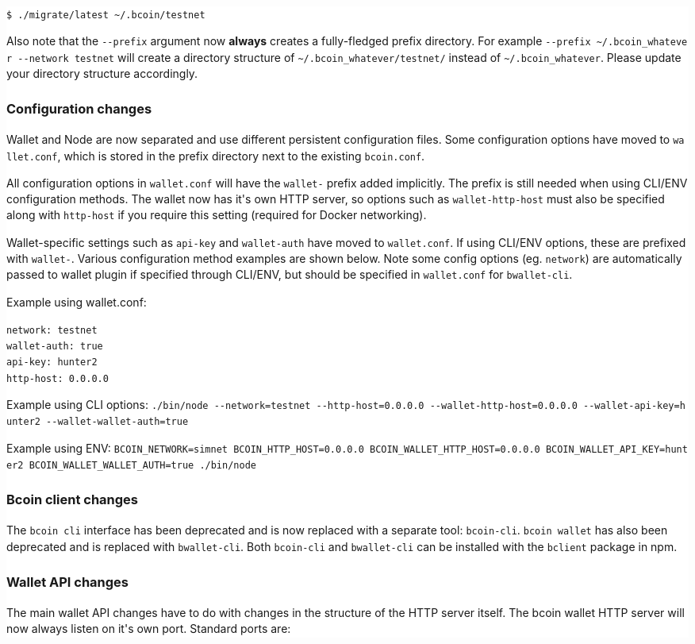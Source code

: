 ``` bash
$ ./migrate/latest ~/.bcoin/testnet
```

Also note that the `--prefix` argument now __always__ creates a fully-fledged
prefix directory. For example `--prefix ~/.bcoin_whatever --network testnet`
will create a directory structure of `~/.bcoin_whatever/testnet/` instead of
`~/.bcoin_whatever`. Please update your directory structure accordingly.

### Configuration changes

Wallet and Node are now separated and use different persistent configuration files.
Some configuration options have moved to `wallet.conf`, which is stored in the prefix
directory next to the existing `bcoin.conf`.

All configuration options in `wallet.conf` will have the `wallet-`
prefix added implicitly. The prefix is still needed when using CLI/ENV configuration
methods. The wallet now has it's own HTTP server, so options such as
`wallet-http-host` must also be specified along with `http-host`
if you require this setting (required for Docker networking).

Wallet-specific settings such as `api-key` and `wallet-auth`
have moved to `wallet.conf`. If using CLI/ENV options, these are prefixed with `wallet-`.
Various configuration method examples are shown below.
Note some config options (eg. `network`) are automatically passed to wallet plugin
if specified through CLI/ENV, but should be specified in `wallet.conf` for `bwallet-cli`.

Example using wallet.conf:
```
network: testnet
wallet-auth: true
api-key: hunter2
http-host: 0.0.0.0
```

Example using CLI options:
`./bin/node --network=testnet --http-host=0.0.0.0 --wallet-http-host=0.0.0.0 --wallet-api-key=hunter2 --wallet-wallet-auth=true`

Example using ENV:
`BCOIN_NETWORK=simnet BCOIN_HTTP_HOST=0.0.0.0 BCOIN_WALLET_HTTP_HOST=0.0.0.0 BCOIN_WALLET_API_KEY=hunter2 BCOIN_WALLET_WALLET_AUTH=true ./bin/node`

### Bcoin client changes

The `bcoin cli` interface has been deprecated and is now replaced with a
separate tool: `bcoin-cli`. `bcoin wallet` has also been deprecated and is
replaced with `bwallet-cli`. Both `bcoin-cli` and `bwallet-cli` can be
installed with the `bclient` package in npm.

### Wallet API changes

The main wallet API changes have to do with changes in the structure of the
HTTP server itself. The bcoin wallet HTTP server will now always listen on it's
own port. Standard ports are:
